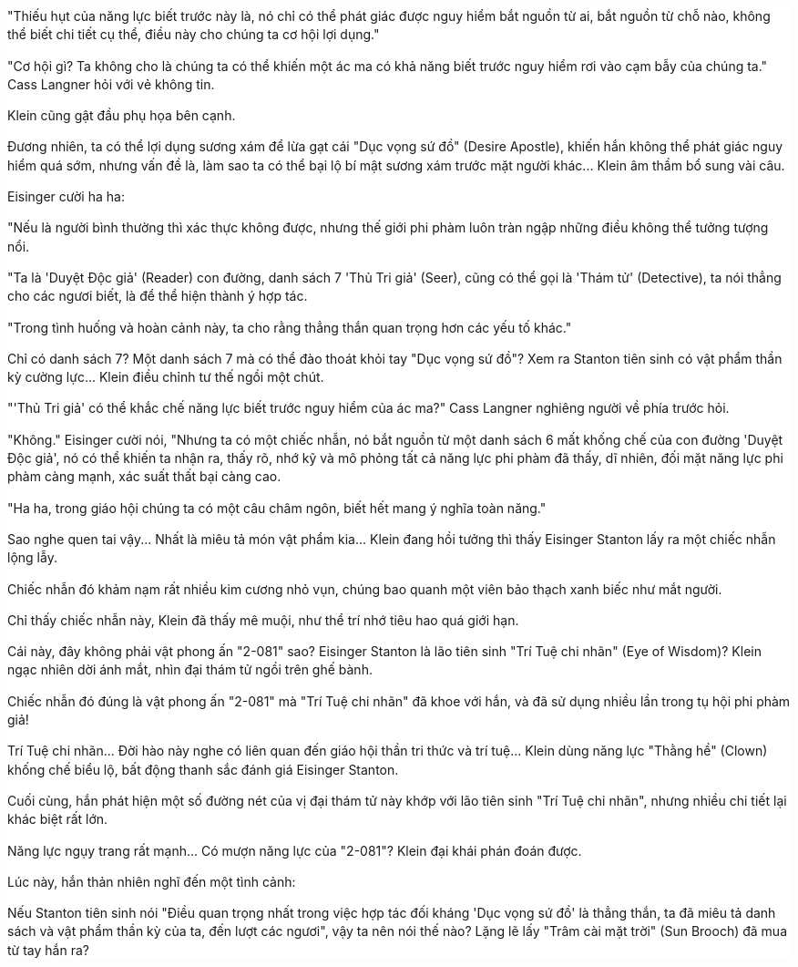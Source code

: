 "Thiếu hụt của năng lực biết trước này là, nó chỉ có thể phát giác được nguy hiểm bắt nguồn từ ai, bắt nguồn từ chỗ nào, không thể biết chi tiết cụ thể, điều này cho chúng ta cơ hội lợi dụng."

"Cơ hội gì? Ta không cho là chúng ta có thể khiến một ác ma có khả năng biết trước nguy hiểm rơi vào cạm bẫy của chúng ta." Cass Langner hỏi với vẻ không tin.

Klein cũng gật đầu phụ họa bên cạnh.

Đương nhiên, ta có thể lợi dụng sương xám để lừa gạt cái "Dục vọng sứ đồ" (Desire Apostle), khiến hắn không thể phát giác nguy hiểm quá sớm, nhưng vấn đề là, làm sao ta có thể bại lộ bí mật sương xám trước mặt người khác... Klein âm thầm bổ sung vài câu.

Eisinger cười ha ha:

"Nếu là người bình thường thì xác thực không được, nhưng thế giới phi phàm luôn tràn ngập những điều không thể tưởng tượng nổi.

"Ta là 'Duyệt Độc giả' (Reader) con đường, danh sách 7 'Thủ Tri giả' (Seer), cũng có thể gọi là 'Thám tử' (Detective), ta nói thẳng cho các ngươi biết, là để thể hiện thành ý hợp tác.

"Trong tình huống và hoàn cảnh này, ta cho rằng thẳng thắn quan trọng hơn các yếu tố khác."

Chỉ có danh sách 7? Một danh sách 7 mà có thể đào thoát khỏi tay "Dục vọng sứ đồ"? Xem ra Stanton tiên sinh có vật phẩm thần kỳ cường lực... Klein điều chỉnh tư thế ngồi một chút.

"'Thủ Tri giả' có thể khắc chế năng lực biết trước nguy hiểm của ác ma?" Cass Langner nghiêng người về phía trước hỏi.

"Không." Eisinger cười nói, "Nhưng ta có một chiếc nhẫn, nó bắt nguồn từ một danh sách 6 mất khống chế của con đường 'Duyệt Độc giả', nó có thể khiến ta nhận ra, thấy rõ, nhớ kỹ và mô phỏng tất cả năng lực phi phàm đã thấy, dĩ nhiên, đối mặt năng lực phi phàm càng mạnh, xác suất thất bại càng cao.

"Ha ha, trong giáo hội chúng ta có một câu châm ngôn, biết hết mang ý nghĩa toàn năng."

Sao nghe quen tai vậy... Nhất là miêu tả món vật phẩm kia... Klein đang hồi tưởng thì thấy Eisinger Stanton lấy ra một chiếc nhẫn lộng lẫy.

Chiếc nhẫn đó khảm nạm rất nhiều kim cương nhỏ vụn, chúng bao quanh một viên bảo thạch xanh biếc như mắt người.

Chỉ thấy chiếc nhẫn này, Klein đã thấy mê muội, như thể trí nhớ tiêu hao quá giới hạn.

Cái này, đây không phải vật phong ấn "2-081" sao? Eisinger Stanton là lão tiên sinh "Trí Tuệ chi nhãn" (Eye of Wisdom)? Klein ngạc nhiên dời ánh mắt, nhìn đại thám tử ngồi trên ghế bành.

Chiếc nhẫn đó đúng là vật phong ấn "2-081" mà "Trí Tuệ chi nhãn" đã khoe với hắn, và đã sử dụng nhiều lần trong tụ hội phi phàm giả!

Trí Tuệ chi nhãn... Đời hào này nghe có liên quan đến giáo hội thần tri thức và trí tuệ... Klein dùng năng lực "Thằng hề" (Clown) khống chế biểu lộ, bất động thanh sắc đánh giá Eisinger Stanton.

Cuối cùng, hắn phát hiện một số đường nét của vị đại thám tử này khớp với lão tiên sinh "Trí Tuệ chi nhãn", nhưng nhiều chi tiết lại khác biệt rất lớn.

Năng lực ngụy trang rất mạnh... Có mượn năng lực của "2-081"? Klein đại khái phán đoán được.

Lúc này, hắn thản nhiên nghĩ đến một tình cảnh:

Nếu Stanton tiên sinh nói "Điều quan trọng nhất trong việc hợp tác đối kháng 'Dục vọng sứ đồ' là thẳng thắn, ta đã miêu tả danh sách và vật phẩm thần kỳ của ta, đến lượt các ngươi", vậy ta nên nói thế nào? Lặng lẽ lấy "Trâm cài mặt trời" (Sun Brooch) đã mua từ tay hắn ra?
